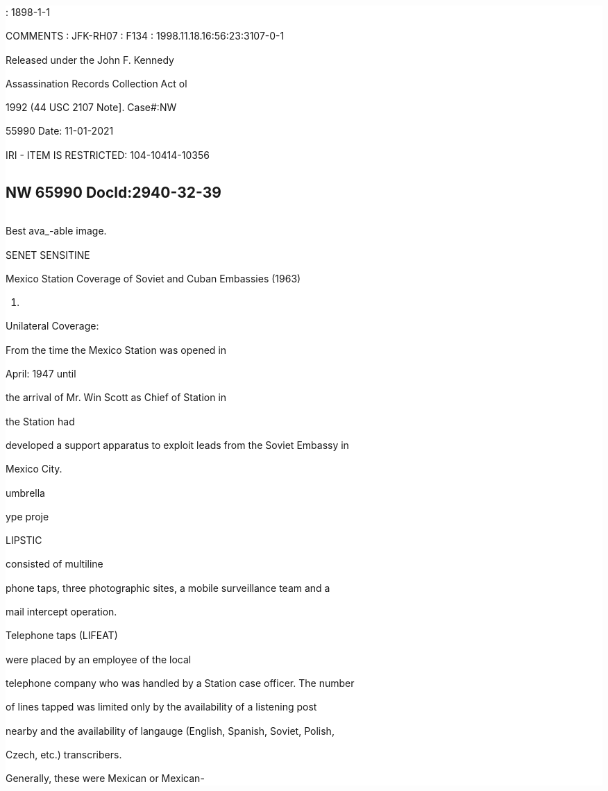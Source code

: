 : 1898-1-1

COMMENTS : JFK-RH07 : F134 : 1998.11.18.16:56:23:3107-0-1

Released under the John F. Kennedy

Assassination Records Collection Act ol

1992 (44 USC 2107 Note]. Case#:NW

55990 Date: 11-01-2021

IRI - ITEM IS RESTRICTED: 104-10414-10356

NW 65990 Docld:2940-32-39
---

##
Best ava_-able image.

SENET SENSITINE

Mexico Station Coverage of Soviet and Cuban Embassies (1963)

1.

Unilateral Coverage:

From the time the Mexico Station was opened in

April: 1947 until

the arrival of Mr. Win Scott as Chief of Station in

the Station had

developed a support apparatus to exploit leads from the Soviet Embassy in

Mexico City.

umbrella

ype proje

LIPSTIC

consisted of multiline

phone taps, three photographic sites, a mobile surveillance team and a

mail intercept operation.

Telephone taps (LIFEAT)

were placed by an employee of the local

telephone company who was handled by a Station case officer. The number

of lines tapped was limited only by the availability of a listening post

nearby and the availability of langauge (English, Spanish, Soviet, Polish,

Czech, etc.) transcribers.

Generally, these were Mexican or Mexican-
